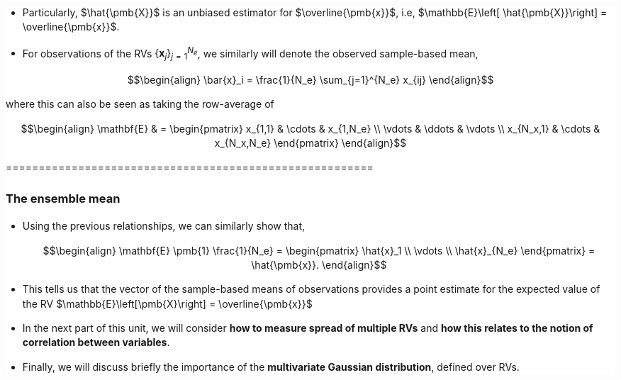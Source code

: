 * Particularly, $\hat{\pmb{X}}$ is an unbiased estimator for $\overline{\pmb{x}}$, i.e, $\mathbb{E}\left[ \hat{\pmb{X}}\right] = \overline{\pmb{x}}$.

* For observations of the RVs $\{\pmb{x}_j\}_{j=1}^{N_e}$, we similarly will denote the observed sample-based mean,

 $$\begin{align}
 \bar{x}_i = \frac{1}{N_e} \sum_{j=1}^{N_e} x_{ij}
 \end{align}$$
 
 where this can also be seen as taking the row-average of 
 
   $$\begin{align}
  \mathbf{E} & = 
  \begin{pmatrix}
  x_{1,1} & \cdots & x_{1,N_e} \\
  \vdots & \ddots & \vdots \\
  x_{N_x,1} & \cdots & x_{N_x,N_e}
  \end{pmatrix}
  \end{align}$$


========================================================
### The ensemble mean

* Using the previous relationships, we can similarly show that,
  
  $$\begin{align}
  \mathbf{E} \pmb{1} \frac{1}{N_e} = 
 \begin{pmatrix}
 \hat{x}_1 \\ \vdots \\ \hat{x}_{N_e}
 \end{pmatrix} = \hat{\pmb{x}}.
  \end{align}$$
  
* This tells us that the vector of the sample-based means of observations provides a point estimate for the expected value of the RV $\mathbb{E}\left[\pmb{X}\right] = \overline{\pmb{x}}$ 


* In the next part of this unit, we will consider <b>how to measure spread of multiple RVs</b> and <strong>how this relates to the notion of correlation between variables</strong>.

* Finally, we will discuss briefly the importance of the <b>multivariate Gaussian distribution</b>, defined over RVs.


